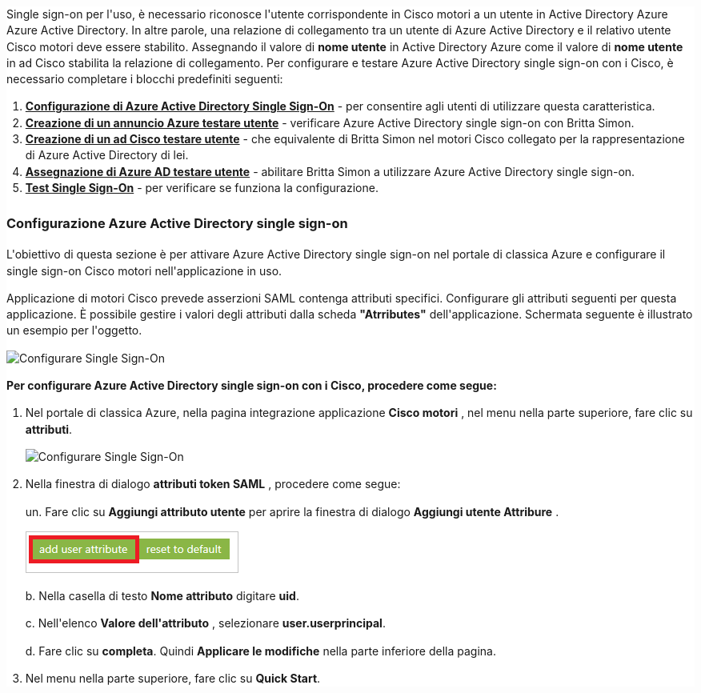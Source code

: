 Single sign-on per l'uso, è necessario riconosce l'utente corrispondente in Cisco motori a un utente in Active Directory Azure Azure Active Directory. In altre parole, una relazione di collegamento tra un utente di Azure Active Directory e il relativo utente Cisco motori deve essere stabilito.
Assegnando il valore di **nome utente** in Active Directory Azure come il valore di **nome utente** in ad Cisco stabilita la relazione di collegamento. Per configurare e testare Azure Active Directory single sign-on con i Cisco, è necessario completare i blocchi predefiniti seguenti:

1. **[Configurazione di Azure Active Directory Single Sign-On](#configuring-azure-ad-single-single-sign-on)** - per consentire agli utenti di utilizzare questa caratteristica.
2. **[Creazione di un annuncio Azure testare utente](#creating-an-azure-ad-test-user)** - verificare Azure Active Directory single sign-on con Britta Simon.
4. **[Creazione di un ad Cisco testare utente](#creating-a-cisco-spark-test-user)** - che equivalente di Britta Simon nel motori Cisco collegato per la rappresentazione di Azure Active Directory di lei.
5. **[Assegnazione di Azure AD testare utente](#assigning-the-azure-ad-test-user)** - abilitare Britta Simon a utilizzare Azure Active Directory single sign-on.
5. **[Test Single Sign-On](#testing-single-sign-on)** - per verificare se funziona la configurazione.

### <a name="configuring-azure-ad-single-sign-on"></a>Configurazione Azure Active Directory single sign-on

L'obiettivo di questa sezione è per attivare Azure Active Directory single sign-on nel portale di classica Azure e configurare il single sign-on Cisco motori nell'applicazione in uso.

Applicazione di motori Cisco prevede asserzioni SAML contenga attributi specifici. Configurare gli attributi seguenti per questa applicazione. È possibile gestire i valori degli attributi dalla scheda **"Atrributes"** dell'applicazione. Schermata seguente è illustrato un esempio per l'oggetto.

![Configurare Single Sign-On](./media/active-directory-saas-cisco-spark-tutorial/tutorial_cisco_spark_03.png) 

**Per configurare Azure Active Directory single sign-on con i Cisco, procedere come segue:**

1. Nel portale di classica Azure, nella pagina integrazione applicazione **Cisco motori** , nel menu nella parte superiore, fare clic su **attributi**.
     
    ![Configurare Single Sign-On][5]


2. Nella finestra di dialogo **attributi token SAML** , procedere come segue:

    un. Fare clic su **Aggiungi attributo utente** per aprire la finestra di dialogo **Aggiungi utente Attribure** .

    ![Configurare Single Sign-On](./media/active-directory-saas-cisco-spark-tutorial/tutorial_cisco_spark_05.png)
    
    b. Nella casella di testo **Nome attributo** digitare **uid**.
    
    c. Nell'elenco **Valore dell'attributo** , selezionare **user.userprincipal**.
    
    d. Fare clic su **completa**. Quindi **Applicare le modifiche** nella parte inferiore della pagina.

3. Nel menu nella parte superiore, fare clic su **Quick Start**.


[1]: ./media/active-directory-saas-cisco-spark-tutorial/tutorial_general_01.png
[2]: ./media/active-directory-saas-cisco-spark-tutorial/tutorial_general_02.png
[3]: ./media/active-directory-saas-cisco-spark-tutorial/tutorial_general_03.png
[4]: ./media/active-directory-saas-cisco-spark-tutorial/tutorial_general_04.png
[5]: ./media/active-directory-saas-cisco-spark-tutorial/tutorial_general_05.png
[6]: ./media/active-directory-saas-cisco-spark-tutorial/tutorial_general_06.png
[7]:  ./media/active-directory-saas-cisco-spark-tutorial/tutorial_general_050.png
[10]: ./media/active-directory-saas-cisco-spark-tutorial/tutorial_general_060.png
[11]: ./media/active-directory-saas-cisco-spark-tutorial/tutorial_general_070.png
[20]: ./media/active-directory-saas-cisco-spark-tutorial/tutorial_general_100.png
[200]: ./media/active-directory-saas-cisco-spark-tutorial/tutorial_general_200.png
[201]: ./media/active-directory-saas-cisco-spark-tutorial/tutorial_general_201.png
[203]: ./media/active-directory-saas-cisco-spark-tutorial/tutorial_general_203.png
[204]: ./media/active-directory-saas-cisco-spark-tutorial/tutorial_general_204.png
[205]: ./media/active-directory-saas-cisco-spark-tutorial/tutorial_general_205.png